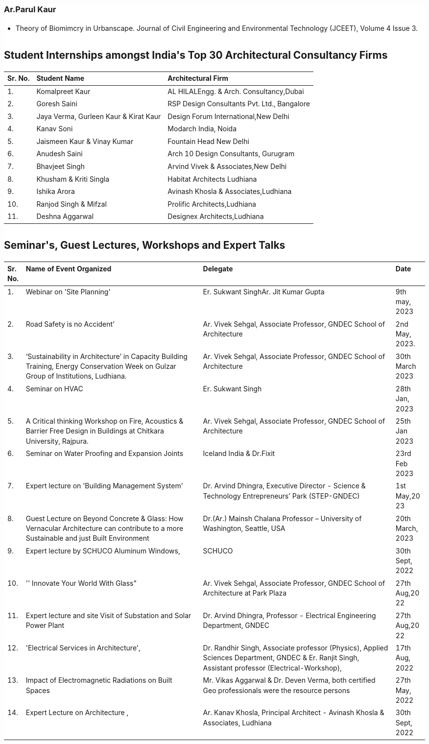 ### Ar.Parul Kaur   
- Theory of Biomimcry in Urbanscape. Journal of Civil Engineering and Environmental Technology (JCEET), Volume 4 Issue 3. 
 
## Student Internships amongst India's Top 30 Architectural Consultancy Firms    

| Sr. No. | Student Name                        | Architectural Firm                             |
|:--------|:------------------------------------|:-----------------------------------------------|
| 1.      | Komalpreet Kaur                     | AL HILALEngg. & Arch. Consultancy,Dubai | 
| 2.      | Goresh Saini                        | RSP Design Consultants Pvt. Ltd., Bangalore | 
| 3.      | Jaya Verma, Gurleen Kaur & Kirat Kaur | Design Forum International,New Delhi | 
| 4.      | Kanav Soni                          | Modarch India, Noida | 
| 5.      | Jaismeen Kaur & Vinay Kumar         | Fountain Head New Delhi | 
| 6.      | Anudesh Saini                       | Arch 10 Design Consultants, Gurugram | 
| 7.      | Bhavjeet Singh	                     | Arvind Vivek & Associates,New Delhi |                                                                                                  
| 8.      | Khusham & Kriti Singla					         | Habitat Architects Ludhiana |  
| 9.      | Ishika Arora             		         | Avinash Khosla & Associates,Ludhiana |  
| 10.     | Ranjod Singh & Mifzal    		         | Prolific Architects,Ludhiana |  
| 11.     | Deshna Aggarwal    		               | Designex Architects,Ludhiana |    
  
## Seminar's, Guest Lectures, Workshops and Expert Talks 

| Sr. No. | Name of Event Organized             | Delegate                             | Date |
|:--------|:------------------------------------|:-----------------------------------------------|:----------------------|
| 1.      | Webinar on 'Site Planning'  | Er. Sukwant SinghAr. Jit Kumar Gupta | 9th may, 2023 |
| 2.      | Road Safety is no Accident'         | Ar. Vivek Sehgal, Associate Professor, GNDEC School of Architecture | 2nd May, 2023.|
| 3.      | ‘Sustainability in Architecture’ in Capacity Building Training, Energy Conservation Week on Gulzar Group of Institutions, Ludhiana. | Ar. Vivek Sehgal, Associate Professor, GNDEC School of Architecture | 30th March 2023 |
| 4.      | Seminar on HVAC    | Er. Sukwant Singh | 28th Jan, 2023 |  
| 5.      | A Critical thinking Workshop on Fire, Acoustics & Barrier Free Design in Buildings at Chitkara University, Rajpura.         | Ar. Vivek Sehgal, Associate Professor, GNDEC School of Architecture | 25th Jan 2023 |
| 6.      | Seminar on Water Proofing and Expansion Joints  |  Iceland India & Dr.Fixit | 23rd Feb 2023   |
| 7.      | Expert lecture on 'Building Management System' | Dr. Arvind Dhingra, Executive Director - Science & Technology Entrepreneurs’ Park (STEP-GNDEC) | 1st May,2023  |
| 8.      | Guest Lecture on Beyond Concrete & Glass: How Vernacular Architecture can contribute to a more Sustainable and just Built Environment   | Dr.(Ar.) Mainsh Chalana Professor – University of Washington, Seattle, USA | 20th March, 2023 |
| 9.      | Expert lecture by SCHUCO Aluminum Windows,	| SCHUCO | 30th Sept, 2022 |
| 10.      | '' Innovate Your World With Glass"	| Ar. Vivek Sehgal, Associate Professor, GNDEC School of Architecture at Park Plaza | 27th Aug,2022 |
| 11.      | Expert lecture and site Visit of Substation and Solar Power Plant	| Dr. Arvind Dhingra, Professor - Electrical Engineering Department, GNDEC |  27th Aug,2022 |
| 12.      | 'Electrical Services in Architecture', | Dr. Randhir Singh, Associate professor (Physics), Applied Sciences Department, GNDEC & Er. Ranjit Singh, Assistant professor (Electrical-Workshop),| 17th Aug, 2022 |
| 13.      | Impact of Electromagnetic Radiations on Built Spaces	| Mr. Vikas Aggarwal & Dr. Deven Verma, both certified Geo professionals were the resource persons | 27th May, 2022 |
| 14.      | Expert Lecture on Architecture ,| Ar. Kanav Khosla, Principal Architect - Avinash Khosla & Associates, Ludhiana | 30th Sept, 2022    |
  